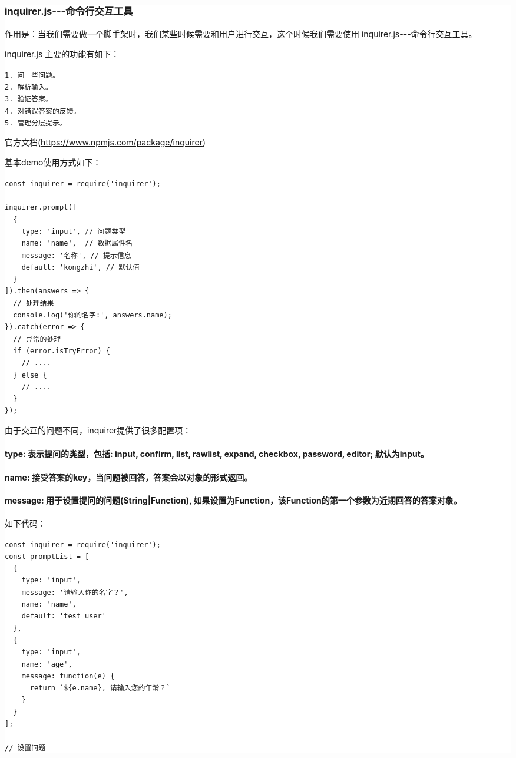 ### inquirer.js---命令行交互工具

  作用是：当我们需要做一个脚手架时，我们某些时候需要和用户进行交互，这个时候我们需要使用 inquirer.js---命令行交互工具。

  inquirer.js 主要的功能有如下：
```
1. 问一些问题。
2. 解析输入。
3. 验证答案。
4. 对错误答案的反馈。
5. 管理分层提示。
```
  官方文档(https://www.npmjs.com/package/inquirer)

  基本demo使用方式如下：
```
const inquirer = require('inquirer');

inquirer.prompt([
  {
    type: 'input', // 问题类型
    name: 'name',  // 数据属性名
    message: '名称', // 提示信息
    default: 'kongzhi', // 默认值
  }
]).then(answers => {
  // 处理结果
  console.log('你的名字:', answers.name);
}).catch(error => {
  // 异常的处理
  if (error.isTryError) {
    // ....
  } else {
    // ....
  }
});
```
  由于交互的问题不同，inquirer提供了很多配置项：

#### type: 表示提问的类型，包括: input, confirm, list, rawlist, expand, checkbox, password, editor; 默认为input。
#### name: 接受答案的key，当问题被回答，答案会以对象的形式返回。
#### message: 用于设置提问的问题(String|Function), 如果设置为Function，该Function的第一个参数为近期回答的答案对象。

  如下代码：
```
const inquirer = require('inquirer');
const promptList = [
  { 
    type: 'input',
    message: '请输入你的名字？',
    name: 'name',
    default: 'test_user' 
  },
  {
    type: 'input',
    name: 'age',
    message: function(e) {
      return `${e.name}, 请输入您的年龄？`
    }
  }
];

// 设置问题 
```